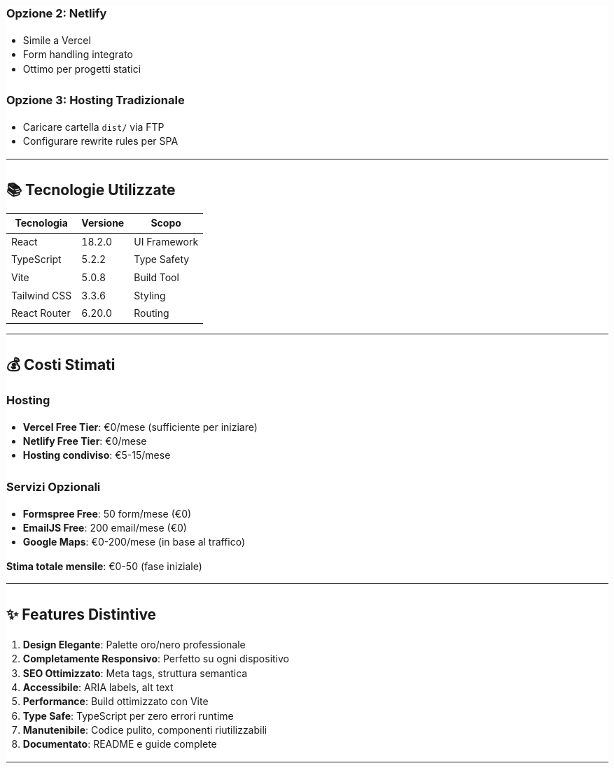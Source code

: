 ### Opzione 2: Netlify
- Simile a Vercel
- Form handling integrato
- Ottimo per progetti statici

### Opzione 3: Hosting Tradizionale
- Caricare cartella `dist/` via FTP
- Configurare rewrite rules per SPA

---

## 📚 Tecnologie Utilizzate

| Tecnologia | Versione | Scopo |
|------------|----------|-------|
| React | 18.2.0 | UI Framework |
| TypeScript | 5.2.2 | Type Safety |
| Vite | 5.0.8 | Build Tool |
| Tailwind CSS | 3.3.6 | Styling |
| React Router | 6.20.0 | Routing |

---

## 💰 Costi Stimati

### Hosting
- **Vercel Free Tier**: €0/mese (sufficiente per iniziare)
- **Netlify Free Tier**: €0/mese
- **Hosting condiviso**: €5-15/mese

### Servizi Opzionali
- **Formspree Free**: 50 form/mese (€0)
- **EmailJS Free**: 200 email/mese (€0)
- **Google Maps**: €0-200/mese (in base al traffico)

**Stima totale mensile**: €0-50 (fase iniziale)

---

## ✨ Features Distintive

1. **Design Elegante**: Palette oro/nero professionale
2. **Completamente Responsivo**: Perfetto su ogni dispositivo
3. **SEO Ottimizzato**: Meta tags, struttura semantica
4. **Accessibile**: ARIA labels, alt text
5. **Performance**: Build ottimizzato con Vite
6. **Type Safe**: TypeScript per zero errori runtime
7. **Manutenibile**: Codice pulito, componenti riutilizzabili
8. **Documentato**: README e guide complete

---